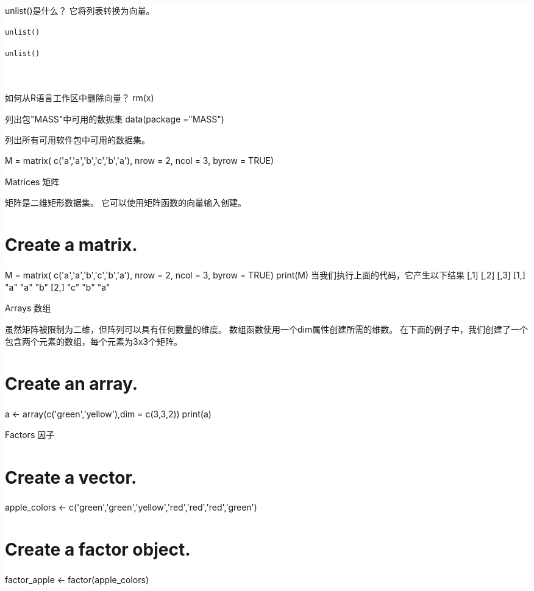 

unlist()是什么？
它将列表转换为向量。



`unlist()`


```{r}
unlist()



```

如何从R语言工作区中删除向量？
rm(x)

列出包"MASS"中可用的数据集
data(package ="MASS")

列出所有可用软件包中可用的数据集。

M = matrix( c('a','a','b','c','b','a'), nrow = 2, ncol = 3, byrow = TRUE)


Matrices 矩阵

矩阵是二维矩形数据集。 它可以使用矩阵函数的向量输入创建。
# Create a matrix.
M = matrix( c('a','a','b','c','b','a'), nrow = 2, ncol = 3, byrow = TRUE)
print(M)
当我们执行上面的代码，它产生以下结果
     [,1] [,2] [,3]
[1,] "a"  "a"  "b" 
[2,] "c"  "b"  "a"


Arrays 数组

虽然矩阵被限制为二维，但阵列可以具有任何数量的维度。 数组函数使用一个dim属性创建所需的维数。 在下面的例子中，我们创建了一个包含两个元素的数组，每个元素为3x3个矩阵。
# Create an array.
a <- array(c('green','yellow'),dim = c(3,3,2))
print(a)



Factors 因子
# Create a vector.
apple_colors <- c('green','green','yellow','red','red','red','green')

# Create a factor object.
factor_apple <- factor(apple_colors)
